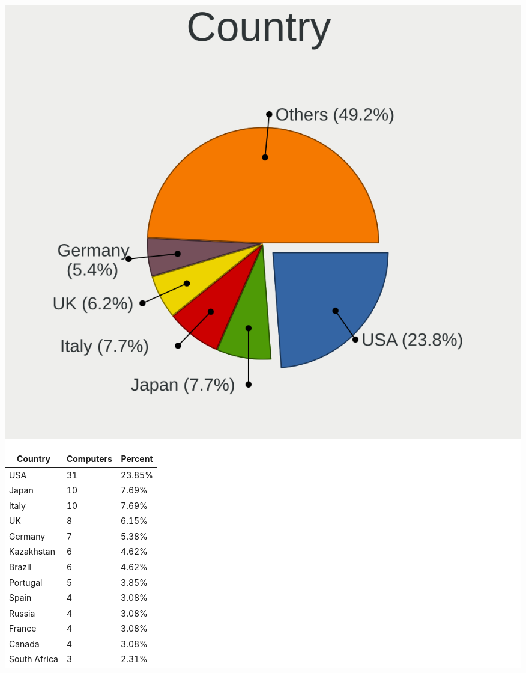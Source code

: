 ![Country](./All/images/pie_chart/node_location.svg)


| Country      | Computers | Percent |
|--------------|-----------|---------|
| USA          | 31        | 23.85%  |
| Japan        | 10        | 7.69%   |
| Italy        | 10        | 7.69%   |
| UK           | 8         | 6.15%   |
| Germany      | 7         | 5.38%   |
| Kazakhstan   | 6         | 4.62%   |
| Brazil       | 6         | 4.62%   |
| Portugal     | 5         | 3.85%   |
| Spain        | 4         | 3.08%   |
| Russia       | 4         | 3.08%   |
| France       | 4         | 3.08%   |
| Canada       | 4         | 3.08%   |
| South Africa | 3         | 2.31%   |